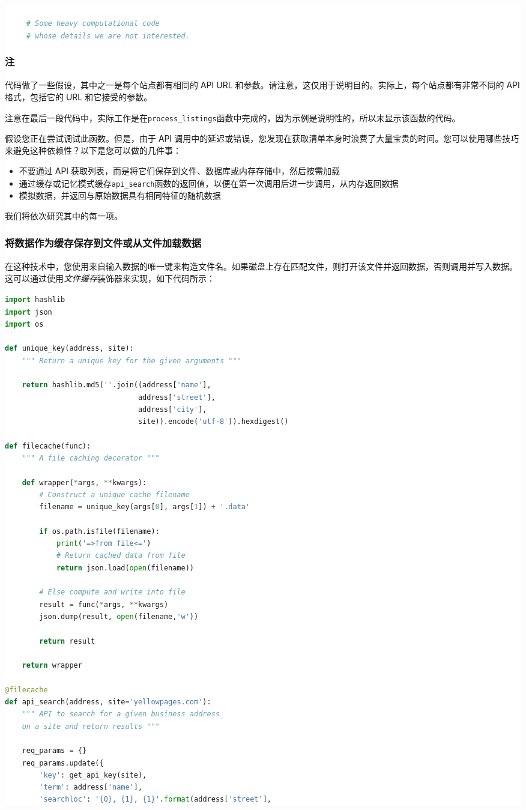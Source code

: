```py

     # Some heavy computational code
     # whose details we are not interested.
```

### 注

代码做了一些假设，其中之一是每个站点都有相同的 API URL 和参数。请注意，这仅用于说明目的。实际上，每个站点都有非常不同的 API 格式，包括它的 URL 和它接受的参数。

注意在最后一段代码中，实际工作是在`process_listings`函数中完成的，因为示例是说明性的，所以未显示该函数的代码。

假设您正在尝试调试此函数。但是，由于 API 调用中的延迟或错误，您发现在获取清单本身时浪费了大量宝贵的时间。您可以使用哪些技巧来避免这种依赖性？以下是您可以做的几件事：

*   不要通过 API 获取列表，而是将它们保存到文件、数据库或内存存储中，然后按需加载
*   通过缓存或记忆模式缓存`api_search`函数的返回值，以便在第一次调用后进一步调用，从内存返回数据
*   模拟数据，并返回与原始数据具有相同特征的随机数据

我们将依次研究其中的每一项。

### 将数据作为缓存保存到文件或从文件加载数据

在这种技术中，您使用来自输入数据的唯一键来构造文件名。如果磁盘上存在匹配文件，则打开该文件并返回数据，否则调用并写入数据。这可以通过使用*文件缓存*装饰器来实现，如下代码所示：

```py
import hashlib
import json
import os

def unique_key(address, site):
    """ Return a unique key for the given arguments """

    return hashlib.md5(''.join((address['name'],
                               address['street'],
                               address['city'],
                               site)).encode('utf-8')).hexdigest()

def filecache(func):
    """ A file caching decorator """

    def wrapper(*args, **kwargs):
        # Construct a unique cache filename
        filename = unique_key(args[0], args[1]) + '.data'

        if os.path.isfile(filename):
            print('=>from file<=')
            # Return cached data from file
            return json.load(open(filename))

        # Else compute and write into file
        result = func(*args, **kwargs)
        json.dump(result, open(filename,'w'))

        return result

    return wrapper

@filecache
def api_search(address, site='yellowpages.com'):
    """ API to search for a given business address
    on a site and return results """

    req_params = {}
    req_params.update({
        'key': get_api_key(site),
        'term': address['name'],
        'searchloc': '{0}, {1}, {1}'.format(address['street'],
```